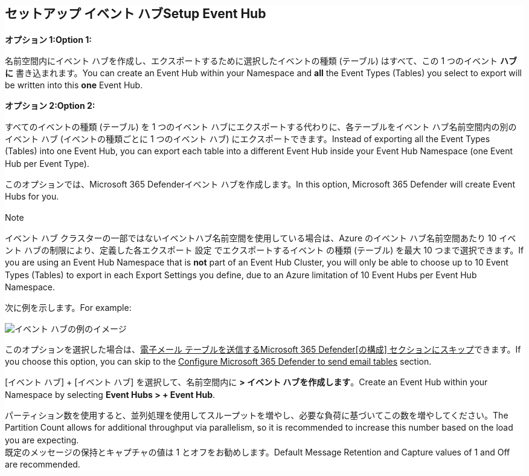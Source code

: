 ## <a name="setup-event-hub"></a><span data-ttu-id="37516-138">セットアップ イベント ハブ</span><span class="sxs-lookup"><span data-stu-id="37516-138">Setup Event Hub</span></span>


<span data-ttu-id="37516-139">**オプション 1:**</span><span class="sxs-lookup"><span data-stu-id="37516-139">**Option 1:**</span></span>

<span data-ttu-id="37516-140">名前空間内にイベント ハブを作成し、エクスポートするために選択したイベントの種類 (テーブル) はすべて、この 1 つのイベント **ハブに** 書き込まれます。</span><span class="sxs-lookup"><span data-stu-id="37516-140">You can create an Event Hub within your Namespace and **all** the Event Types (Tables) you select to export will be written into this **one** Event Hub.</span></span>

<span data-ttu-id="37516-141">**オプション 2:**</span><span class="sxs-lookup"><span data-stu-id="37516-141">**Option 2:**</span></span>

<span data-ttu-id="37516-142">すべてのイベントの種類 (テーブル) を 1 つのイベント ハブにエクスポートする代わりに、各テーブルをイベント ハブ名前空間内の別のイベント ハブ (イベントの種類ごとに 1 つのイベント ハブ) にエクスポートできます。</span><span class="sxs-lookup"><span data-stu-id="37516-142">Instead of exporting all the Event Types (Tables) into one Event Hub, you can export each table into a different Event Hub inside your Event Hub Namespace (one Event Hub per Event Type).</span></span>  

<span data-ttu-id="37516-143">このオプションでは、Microsoft 365 Defenderイベント ハブを作成します。</span><span class="sxs-lookup"><span data-stu-id="37516-143">In this option, Microsoft 365 Defender will create Event Hubs for you.</span></span>  
>[!NOTE]
> <span data-ttu-id="37516-144">イベント ハブ クラスターの一部ではないイベントハブ名前空間を使用している場合は、Azure のイベント ハブ名前空間あたり 10 イベント ハブの制限により、定義した各エクスポート 設定 でエクスポートするイベント の種類 (テーブル) を最大 10 つまで選択できます。</span><span class="sxs-lookup"><span data-stu-id="37516-144">If you are using an Event Hub Namespace that is **not** part of an Event Hub Cluster, you will only be able to choose up to 10 Event Types (Tables) to export in each Export Settings you define, due to an Azure limitation of 10 Event Hubs per Event Hub Namespace.</span></span>

<span data-ttu-id="37516-145">次に例を示します。</span><span class="sxs-lookup"><span data-stu-id="37516-145">For example:</span></span>

![イベント ハブの例のイメージ](../../media/005c1f6c10c34420d387f594987f9ffe.png)

<span data-ttu-id="37516-147">このオプションを選択した場合は、[電子メール テーブルを送信するMicrosoft 365 Defender[の構成] セクションにスキップ](#configure-microsoft-365-defender-to-send-email-tables)できます。</span><span class="sxs-lookup"><span data-stu-id="37516-147">If you choose this option, you can skip to the [Configure Microsoft 365 Defender to send email tables](#configure-microsoft-365-defender-to-send-email-tables) section.</span></span>

<span data-ttu-id="37516-148">[イベント ハブ] + [イベント ハブ] を選択して、名前空間内に **\> イベント ハブを作成します**。</span><span class="sxs-lookup"><span data-stu-id="37516-148">Create an Event Hub within your Namespace by selecting **Event Hubs \> + Event Hub**.</span></span>

<span data-ttu-id="37516-149">パーティション数を使用すると、並列処理を使用してスループットを増やし、必要な負荷に基づいてこの数を増やしてください。</span><span class="sxs-lookup"><span data-stu-id="37516-149">The Partition Count allows for additional throughput via parallelism, so it is recommended to increase this number based on the load you are expecting.</span></span>  
<span data-ttu-id="37516-150">既定のメッセージの保持とキャプチャの値は 1 とオフをお勧めします。</span><span class="sxs-lookup"><span data-stu-id="37516-150">Default Message Retention and Capture values of 1 and Off are recommended.</span></span>

